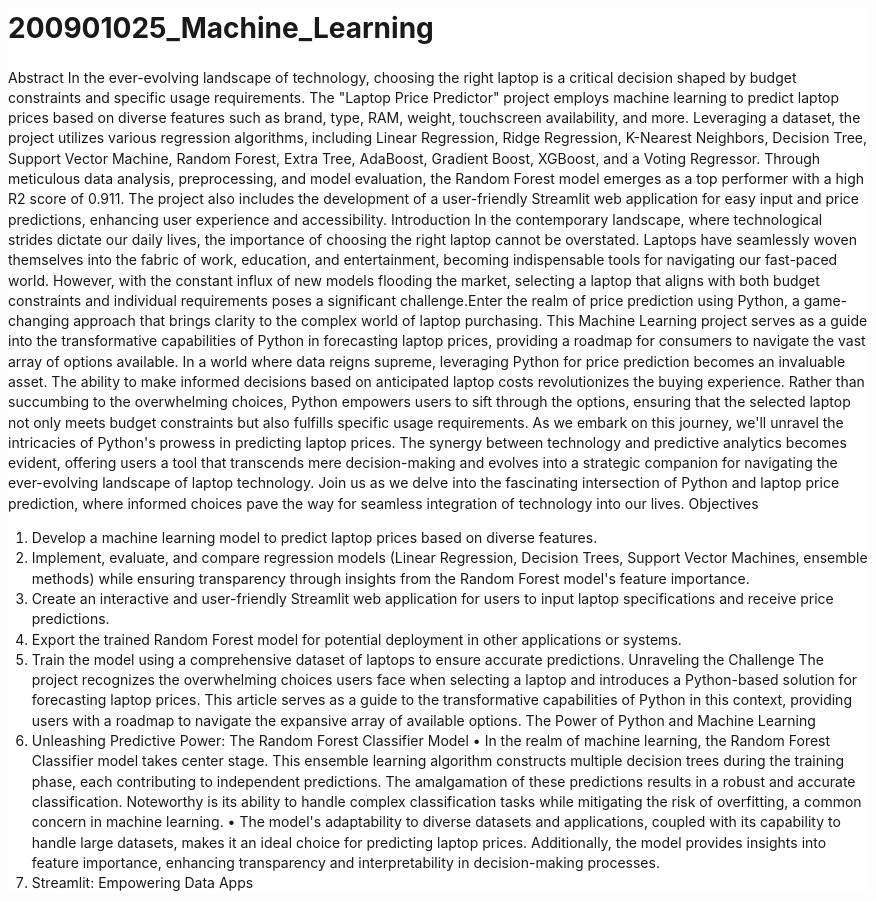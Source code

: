 # 200901025_Machine_Learning
Abstract
In the ever-evolving landscape of technology, choosing the right laptop is a critical decision shaped by budget constraints and specific usage requirements. The "Laptop Price Predictor" project employs machine learning to predict laptop prices based on diverse features such as brand, type, RAM, weight, touchscreen availability, and more. Leveraging a dataset, the project utilizes various regression algorithms, including Linear Regression, Ridge Regression, K-Nearest Neighbors, Decision Tree, Support Vector Machine, Random Forest, Extra Tree, AdaBoost, Gradient Boost, XGBoost, and a Voting Regressor. Through meticulous data analysis, preprocessing, and model evaluation, the Random Forest model emerges as a top performer with a high R2 score of 0.911. The project also includes the development of a user-friendly Streamlit web application for easy input and price predictions, enhancing user experience and accessibility.
Introduction
In the contemporary landscape, where technological strides dictate our daily lives, the importance of choosing the right laptop cannot be overstated. Laptops have seamlessly woven themselves into the fabric of work, education, and entertainment, becoming indispensable tools for navigating our fast-paced world. However, with the constant influx of new models flooding the market, selecting a laptop that aligns with both budget constraints and individual requirements poses a significant challenge.Enter the realm of price prediction using Python, a game-changing approach that brings clarity to the complex world of laptop purchasing. This Machine Learning project serves as a guide into the transformative capabilities of Python in forecasting laptop prices, providing a roadmap for consumers to navigate the vast array of options available.
In a world where data reigns supreme, leveraging Python for price prediction becomes an invaluable asset. The ability to make informed decisions based on anticipated laptop costs revolutionizes the buying experience. Rather than succumbing to the overwhelming choices, Python empowers users to sift through the options, ensuring that the selected laptop not only meets budget constraints but also fulfills specific usage requirements.
As we embark on this journey, we'll unravel the intricacies of Python's prowess in predicting laptop prices. The synergy between technology and predictive analytics becomes evident, offering users a tool that transcends mere decision-making and evolves into a strategic companion for navigating the ever-evolving landscape of laptop technology. Join us as we delve into the fascinating intersection of Python and laptop price prediction, where informed choices pave the way for seamless integration of technology into our lives.
Objectives
1.	Develop a machine learning model to predict laptop prices based on diverse features.
2.	Implement, evaluate, and compare regression models (Linear Regression, Decision Trees, Support Vector Machines, ensemble methods) while ensuring transparency through insights from the Random Forest model's feature importance.
3.	Create an interactive and user-friendly Streamlit web application for users to input laptop specifications and receive price predictions.
4.	Export the trained Random Forest model for potential deployment in other applications or systems.
5.	Train the model using a comprehensive dataset of laptops to ensure accurate predictions.
Unraveling the Challenge
The project recognizes the overwhelming choices users face when selecting a laptop and introduces a Python-based solution for forecasting laptop prices. This article serves as a guide to the transformative capabilities of Python in this context, providing users with a roadmap to navigate the expansive array of available options.
The Power of Python and Machine Learning
1.	Unleashing Predictive Power: The Random Forest Classifier Model
•	In the realm of machine learning, the Random Forest Classifier model takes center stage. This ensemble learning algorithm constructs multiple decision trees during the training phase, each contributing to independent predictions. The amalgamation of these predictions results in a robust and accurate classification. Noteworthy is its ability to handle complex classification tasks while mitigating the risk of overfitting, a common concern in machine learning.
•	The model's adaptability to diverse datasets and applications, coupled with its capability to handle large datasets, makes it an ideal choice for predicting laptop prices. Additionally, the model provides insights into feature importance, enhancing transparency and interpretability in decision-making processes.
2.	Streamlit: Empowering Data Apps